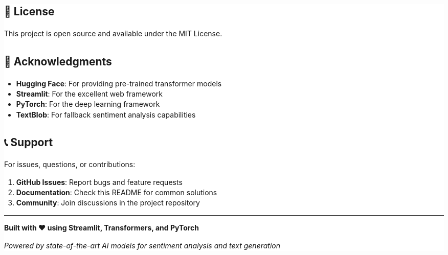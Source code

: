 ## 📄 License

This project is open source and available under the MIT License.

## 🙏 Acknowledgments

- **Hugging Face**: For providing pre-trained transformer models
- **Streamlit**: For the excellent web framework
- **PyTorch**: For the deep learning framework
- **TextBlob**: For fallback sentiment analysis capabilities

## 📞 Support

For issues, questions, or contributions:

1. **GitHub Issues**: Report bugs and feature requests
2. **Documentation**: Check this README for common solutions
3. **Community**: Join discussions in the project repository

---

**Built with ❤️ using Streamlit, Transformers, and PyTorch**

*Powered by state-of-the-art AI models for sentiment analysis and text generation*
